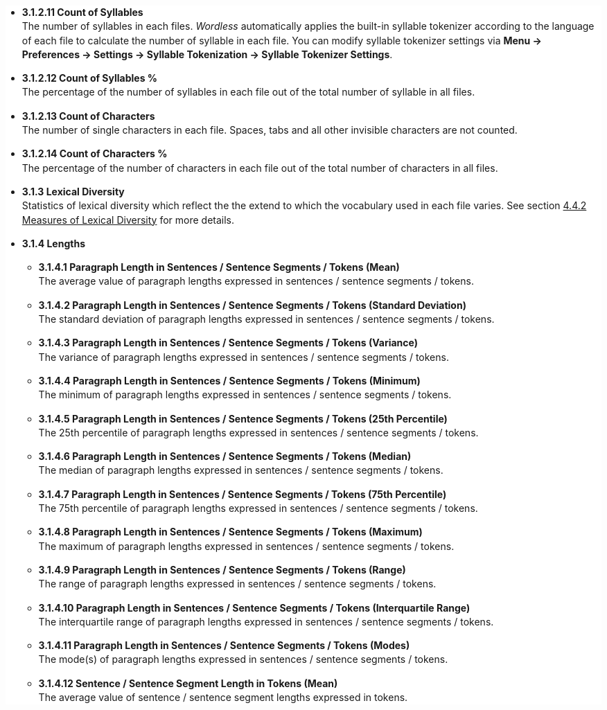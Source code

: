   - **3.1.2.11 Count of Syllables**<br>
    The number of syllables in each files. *Wordless* automatically applies the built-in syllable tokenizer according to the language of each file to calculate the number of syllable in each file. You can modify syllable tokenizer settings via **Menu → Preferences → Settings → Syllable Tokenization → Syllable Tokenizer Settings**.

  - **3.1.2.12 Count of Syllables %**<br>
    The percentage of the number of syllables in each file out of the total number of syllable in all files.

  - **3.1.2.13 Count of Characters**<br>
    The number of single characters in each file. Spaces, tabs and all other invisible characters are not counted.

  - **3.1.2.14 Count of Characters %**<br>
    The percentage of the number of characters in each file out of the total number of characters in all files.

- **3.1.3 Lexical Diversity**<br>
  Statistics of lexical diversity which reflect the the extend to which the vocabulary used in each file varies. See section [4.4.2 Measures of Lexical Diversity](#doc-4-4-2) for more details.

- **3.1.4 Lengths**<br>
  - **3.1.4.1 Paragraph Length in Sentences / Sentence Segments / Tokens (Mean)**<br>
    The average value of paragraph lengths expressed in sentences / sentence segments / tokens.

  - **3.1.4.2 Paragraph Length in Sentences / Sentence Segments / Tokens (Standard Deviation)**<br>
    The standard deviation of paragraph lengths expressed in sentences / sentence segments / tokens.

  - **3.1.4.3 Paragraph Length in Sentences / Sentence Segments / Tokens (Variance)**<br>
    The variance of paragraph lengths expressed in sentences / sentence segments / tokens.

  - **3.1.4.4 Paragraph Length in Sentences / Sentence Segments / Tokens (Minimum)**<br>
    The minimum of paragraph lengths expressed in sentences / sentence segments / tokens.

  - **3.1.4.5 Paragraph Length in Sentences / Sentence Segments / Tokens (25th Percentile)**<br>
    The 25th percentile of paragraph lengths expressed in sentences / sentence segments / tokens.

  - **3.1.4.6 Paragraph Length in Sentences / Sentence Segments / Tokens (Median)**<br>
    The median of paragraph lengths expressed in sentences / sentence segments / tokens.

  - **3.1.4.7 Paragraph Length in Sentences / Sentence Segments / Tokens (75th Percentile)**<br>
    The 75th percentile of paragraph lengths expressed in sentences / sentence segments / tokens.

  - **3.1.4.8 Paragraph Length in Sentences / Sentence Segments / Tokens (Maximum)**<br>
    The maximum of paragraph lengths expressed in sentences / sentence segments / tokens.

  - **3.1.4.9 Paragraph Length in Sentences / Sentence Segments / Tokens (Range)**<br>
    The range of paragraph lengths expressed in sentences / sentence segments / tokens.

  - **3.1.4.10 Paragraph Length in Sentences / Sentence Segments / Tokens (Interquartile Range)**<br>
    The interquartile range of paragraph lengths expressed in sentences / sentence segments / tokens.

  - **3.1.4.11 Paragraph Length in Sentences / Sentence Segments / Tokens (Modes)**<br>
    The mode(s) of paragraph lengths expressed in sentences / sentence segments / tokens.

  - **3.1.4.12 Sentence / Sentence Segment Length in Tokens (Mean)**<br>
    The average value of sentence / sentence segment lengths expressed in tokens.
